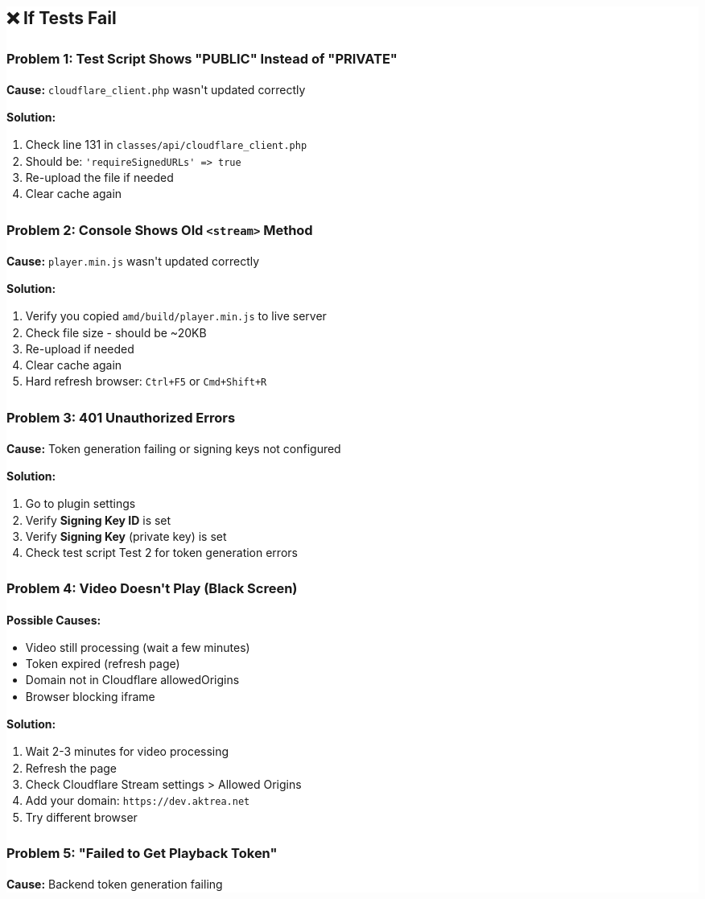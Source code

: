 
## ❌ If Tests Fail

### Problem 1: Test Script Shows "PUBLIC" Instead of "PRIVATE"

**Cause:** `cloudflare_client.php` wasn't updated correctly

**Solution:**
1. Check line 131 in `classes/api/cloudflare_client.php`
2. Should be: `'requireSignedURLs' => true`
3. Re-upload the file if needed
4. Clear cache again

### Problem 2: Console Shows Old `<stream>` Method

**Cause:** `player.min.js` wasn't updated correctly

**Solution:**
1. Verify you copied `amd/build/player.min.js` to live server
2. Check file size - should be ~20KB
3. Re-upload if needed
4. Clear cache again
5. Hard refresh browser: `Ctrl+F5` or `Cmd+Shift+R`

### Problem 3: 401 Unauthorized Errors

**Cause:** Token generation failing or signing keys not configured

**Solution:**
1. Go to plugin settings
2. Verify **Signing Key ID** is set
3. Verify **Signing Key** (private key) is set
4. Check test script Test 2 for token generation errors

### Problem 4: Video Doesn't Play (Black Screen)

**Possible Causes:**
- Video still processing (wait a few minutes)
- Token expired (refresh page)
- Domain not in Cloudflare allowedOrigins
- Browser blocking iframe

**Solution:**
1. Wait 2-3 minutes for video processing
2. Refresh the page
3. Check Cloudflare Stream settings > Allowed Origins
4. Add your domain: `https://dev.aktrea.net`
5. Try different browser

### Problem 5: "Failed to Get Playback Token"

**Cause:** Backend token generation failing
